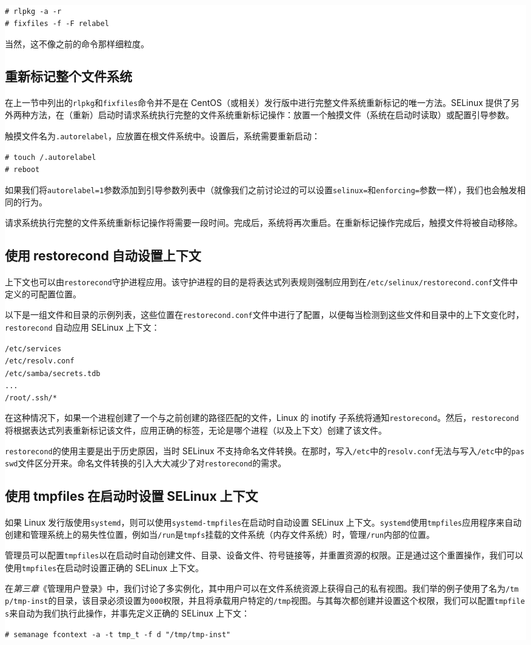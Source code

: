 ```
# rlpkg -a -r
# fixfiles -f -F relabel
```

当然，这不像之前的命令那样细粒度。

## 重新标记整个文件系统

在上一节中列出的`rlpkg`和`fixfiles`命令并不是在 CentOS（或相关）发行版中进行完整文件系统重新标记的唯一方法。SELinux 提供了另外两种方法，在（重新）启动时请求系统执行完整的文件系统重新标记操作：放置一个触摸文件（系统在启动时读取）或配置引导参数。

触摸文件名为`.autorelabel`，应放置在根文件系统中。设置后，系统需要重新启动：

```
# touch /.autorelabel
# reboot
```

如果我们将`autorelabel=1`参数添加到引导参数列表中（就像我们之前讨论过的可以设置`selinux=`和`enforcing=`参数一样），我们也会触发相同的行为。

请求系统执行完整的文件系统重新标记操作将需要一段时间。完成后，系统将再次重启。在重新标记操作完成后，触摸文件将被自动移除。

## 使用 restorecond 自动设置上下文

上下文也可以由`restorecond`守护进程应用。该守护进程的目的是将表达式列表规则强制应用到在`/etc/selinux/restorecond.conf`文件中定义的可配置位置。

以下是一组文件和目录的示例列表，这些位置在`restorecond.conf`文件中进行了配置，以便每当检测到这些文件和目录中的上下文变化时，`restorecond` 自动应用 SELinux 上下文：

```
/etc/services
/etc/resolv.conf
/etc/samba/secrets.tdb
...
/root/.ssh/*
```

在这种情况下，如果一个进程创建了一个与之前创建的路径匹配的文件，Linux 的 inotify 子系统将通知`restorecond`。然后，`restorecond` 将根据表达式列表重新标记该文件，应用正确的标签，无论是哪个进程（以及上下文）创建了该文件。

`restorecond`的使用主要是出于历史原因，当时 SELinux 不支持命名文件转换。在那时，写入`/etc`中的`resolv.conf`无法与写入`/etc`中的`passwd`文件区分开来。命名文件转换的引入大大减少了对`restorecond`的需求。

## 使用 tmpfiles 在启动时设置 SELinux 上下文

如果 Linux 发行版使用`systemd`，则可以使用`systemd-tmpfiles`在启动时自动设置 SELinux 上下文。`systemd`使用`tmpfiles`应用程序来自动创建和管理系统上的易失性位置，例如当`/run`是`tmpfs`挂载的文件系统（内存文件系统）时，管理`/run`内部的位置。

管理员可以配置`tmpfiles`以在启动时自动创建文件、目录、设备文件、符号链接等，并重置资源的权限。正是通过这个重置操作，我们可以使用`tmpfiles`在启动时设置正确的 SELinux 上下文。

在*第三章*《管理用户登录》中，我们讨论了多实例化，其中用户可以在文件系统资源上获得自己的私有视图。我们举的例子使用了名为`/tmp/tmp-inst`的目录，该目录必须设置为`000`权限，并且将承载用户特定的`/tmp`视图。与其每次都创建并设置这个权限，我们可以配置`tmpfiles`来自动为我们执行此操作，并事先定义正确的 SELinux 上下文：

```
# semanage fcontext -a -t tmp_t -f d "/tmp/tmp-inst"
```
